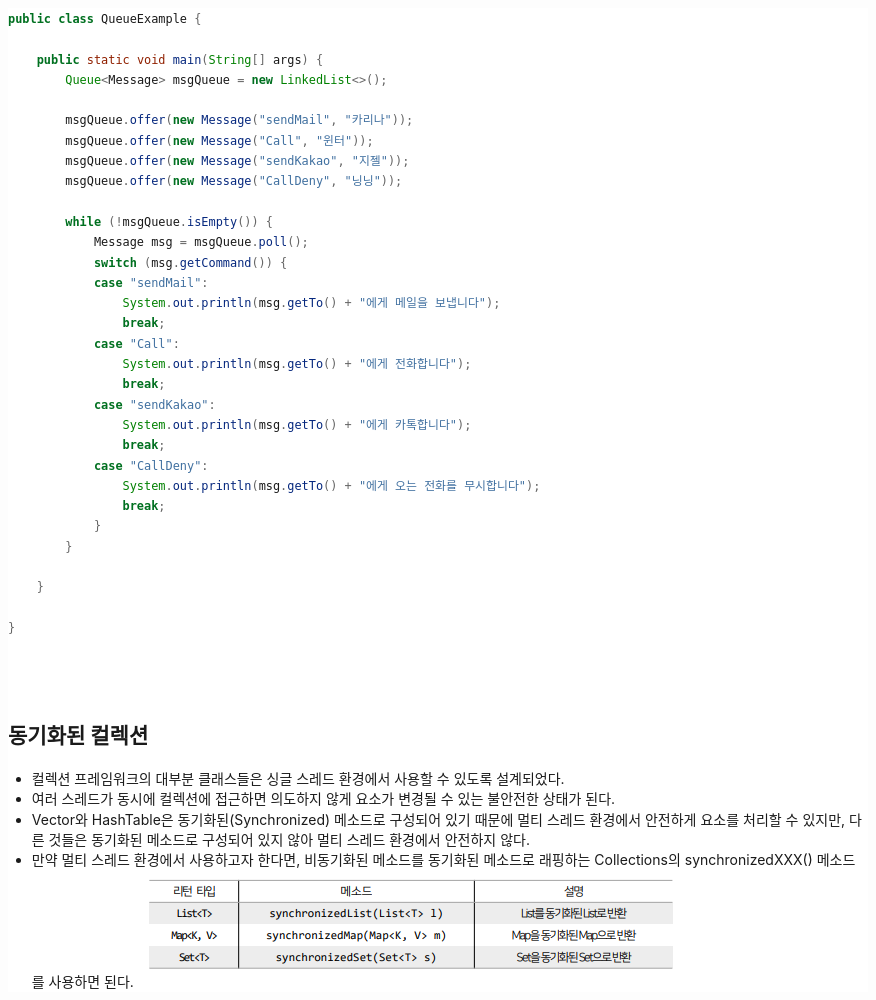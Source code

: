 ```java
public class QueueExample {

	public static void main(String[] args) {
		Queue<Message> msgQueue = new LinkedList<>();

		msgQueue.offer(new Message("sendMail", "카리나"));
		msgQueue.offer(new Message("Call", "윈터"));
		msgQueue.offer(new Message("sendKakao", "지젤"));
		msgQueue.offer(new Message("CallDeny", "닝닝"));

		while (!msgQueue.isEmpty()) {
			Message msg = msgQueue.poll();
			switch (msg.getCommand()) {
			case "sendMail":
				System.out.println(msg.getTo() + "에게 메일을 보냅니다");
				break;
			case "Call":
				System.out.println(msg.getTo() + "에게 전화합니다");
				break;
			case "sendKakao":
				System.out.println(msg.getTo() + "에게 카톡합니다");
				break;
			case "CallDeny":
				System.out.println(msg.getTo() + "에게 오는 전화를 무시합니다");
				break;
			}
		}

	}

}
```
 
<br/>
<br/>

## 동기화된 컬렉션
- 컬렉션 프레임워크의 대부분 클래스들은 싱글 스레드 환경에서 사용할 수 있도록 설계되었다.
- 여러 스레드가 동시에 컬렉션에 접근하면 의도하지 않게 요소가 변경될 수 있는 불안전한 상태가 된다.
- Vector와 HashTable은 동기화된(Synchronized) 메소드로 구성되어 있기 때문에 멀티 스레드 환경에서 안전하게 요소를 처리할 수 있지만, 다른 것들은 동기화된 메소드로 구성되어 있지 않아 멀티 스레드 환경에서 안전하지 않다.
- 만약 멀티 스레드 환경에서 사용하고자 한다면,
비동기화된 메소드를 동기화된 메소드로 래핑하는 Collections의 synchronizedXXX() 메소드를 사용하면 된다.
![alt text](image-5.png)
